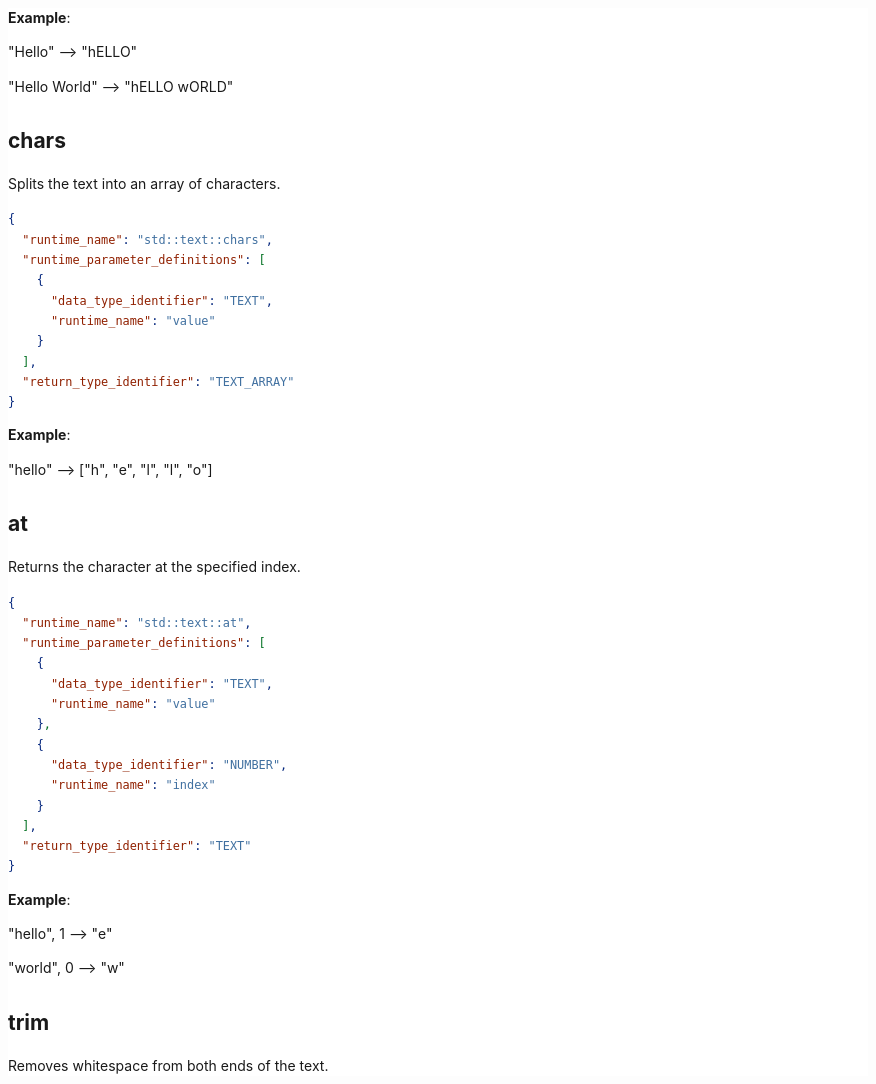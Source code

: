 **Example**:

"Hello" --> "hELLO"

"Hello World" --> "hELLO wORLD"

## chars
Splits the text into an array of characters.

```json
{
  "runtime_name": "std::text::chars",
  "runtime_parameter_definitions": [
    {
      "data_type_identifier": "TEXT",
      "runtime_name": "value"
    }
  ],
  "return_type_identifier": "TEXT_ARRAY"
}
```

**Example**:

"hello" --> ["h", "e", "l", "l", "o"]

## at
Returns the character at the specified index.

```json
{
  "runtime_name": "std::text::at",
  "runtime_parameter_definitions": [
    {
      "data_type_identifier": "TEXT",
      "runtime_name": "value"
    },
    {
      "data_type_identifier": "NUMBER",
      "runtime_name": "index"
    }
  ],
  "return_type_identifier": "TEXT"
}
```

**Example**:

"hello", 1 --> "e"

"world", 0 --> "w"

## trim
Removes whitespace from both ends of the text.

